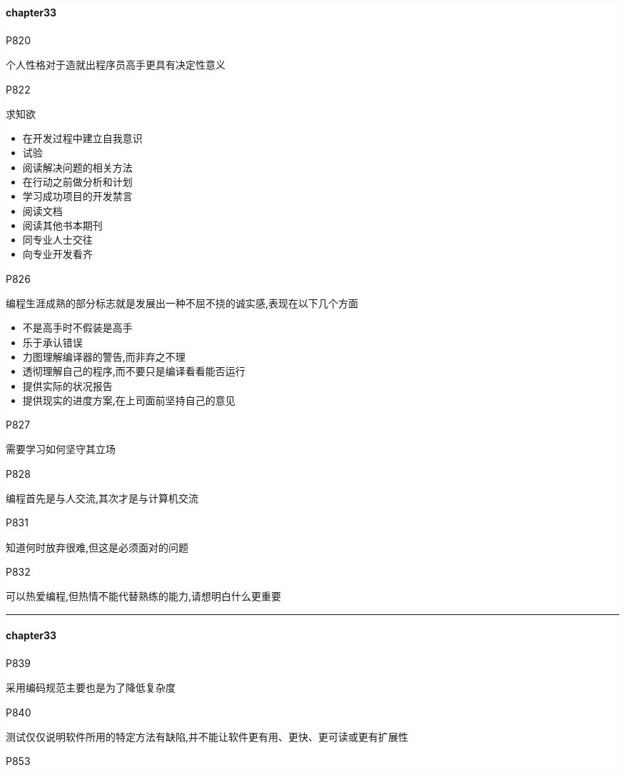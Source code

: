 #### chapter33

P820

个人性格对于造就出程序员高手更具有决定性意义

P822

求知欲

- 在开发过程中建立自我意识
- 试验
- 阅读解决问题的相关方法
- 在行动之前做分析和计划
- 学习成功项目的开发禁言
- 阅读文档
- 阅读其他书本期刊
- 同专业人士交往
- 向专业开发看齐

P826

编程生涯成熟的部分标志就是发展出一种不屈不挠的诚实感,表现在以下几个方面

- 不是高手时不假装是高手
- 乐于承认错误
- 力图理解编译器的警告,而非弃之不理
- 透彻理解自己的程序,而不要只是编译看看能否运行
- 提供实际的状况报告
- 提供现实的进度方案,在上司面前坚持自己的意见

P827

需要学习如何坚守其立场

P828

编程首先是与人交流,其次才是与计算机交流

P831

知道何时放弃很难,但这是必须面对的问题

P832

可以热爱编程,但热情不能代替熟练的能力,请想明白什么更重要

---

#### chapter33

P839

采用编码规范主要也是为了降低复杂度

P840

测试仅仅说明软件所用的特定方法有缺陷,并不能让软件更有用、更快、更可读或更有扩展性

P853
